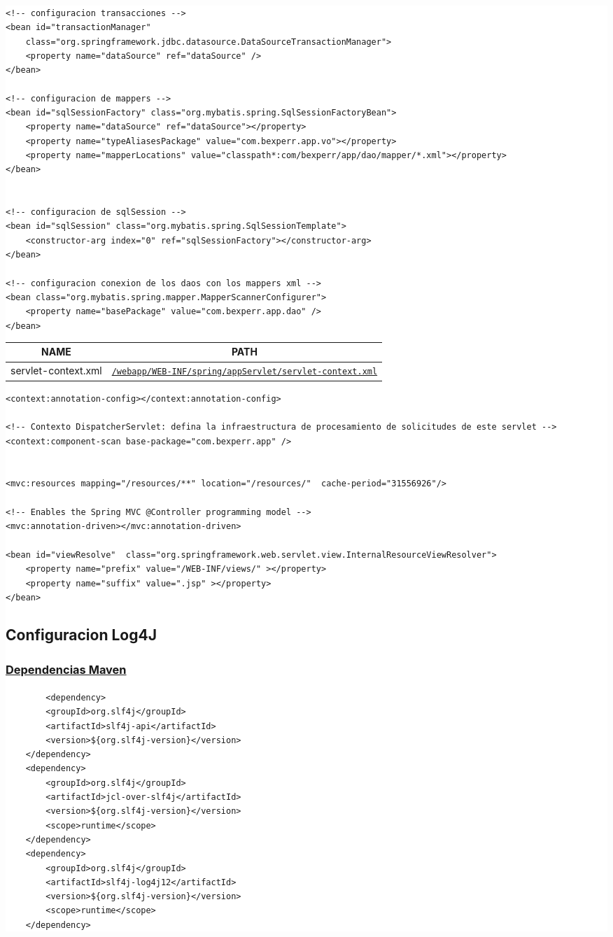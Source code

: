 
	<!-- configuracion transacciones -->
	<bean id="transactionManager"
		class="org.springframework.jdbc.datasource.DataSourceTransactionManager">
		<property name="dataSource" ref="dataSource" />
	</bean>

	<!-- configuracion de mappers -->
	<bean id="sqlSessionFactory" class="org.mybatis.spring.SqlSessionFactoryBean">
		<property name="dataSource" ref="dataSource"></property>
		<property name="typeAliasesPackage" value="com.bexperr.app.vo"></property>
		<property name="mapperLocations" value="classpath*:com/bexperr/app/dao/mapper/*.xml"></property>		
	</bean>


	<!-- configuracion de sqlSession -->
	<bean id="sqlSession" class="org.mybatis.spring.SqlSessionTemplate">
		<constructor-arg index="0" ref="sqlSessionFactory"></constructor-arg>
	</bean>

	<!-- configuracion conexion de los daos con los mappers xml -->
	<bean class="org.mybatis.spring.mapper.MapperScannerConfigurer">
		<property name="basePackage" value="com.bexperr.app.dao" />
	</bean>

|          NAME                |PATH                         |
|-------------------------------|-----------------------------|
|servlet-context.xml | [`/webapp/WEB-INF/spring/appServlet/servlet-context.xml`](https://github.com/bexperr/template-spring-rest-mvc/blob/master/webapp/WEB-INF/spring/appServlet/servlet-context.xml)|

	<context:annotation-config></context:annotation-config>
	
	<!-- Contexto DispatcherServlet: defina la infraestructura de procesamiento de solicitudes de este servlet -->
	<context:component-scan base-package="com.bexperr.app" />
	
	
	<mvc:resources mapping="/resources/**" location="/resources/"  cache-period="31556926"/>
	
	<!-- Enables the Spring MVC @Controller programming model -->
	<mvc:annotation-driven></mvc:annotation-driven>

	<bean id="viewResolve"  class="org.springframework.web.servlet.view.InternalResourceViewResolver">
		<property name="prefix" value="/WEB-INF/views/" ></property>
		<property name="suffix" value=".jsp" ></property>
	</bean>

## Configuracion Log4J

### [Dependencias Maven](https://github.com/bexperr/template-spring-rest-mvc/blob/master/pom.xml)

    		<dependency>
			<groupId>org.slf4j</groupId>
			<artifactId>slf4j-api</artifactId>
			<version>${org.slf4j-version}</version>
		</dependency>
		<dependency>
			<groupId>org.slf4j</groupId>
			<artifactId>jcl-over-slf4j</artifactId>
			<version>${org.slf4j-version}</version>
			<scope>runtime</scope>
		</dependency>
		<dependency>
			<groupId>org.slf4j</groupId>
			<artifactId>slf4j-log4j12</artifactId>
			<version>${org.slf4j-version}</version>
			<scope>runtime</scope>
		</dependency>